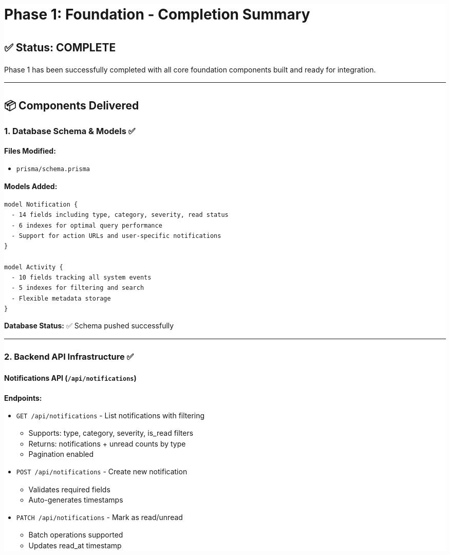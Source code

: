 # Phase 1: Foundation - Completion Summary

## ✅ Status: COMPLETE

Phase 1 has been successfully completed with all core foundation components built and ready for integration.

---

## 📦 Components Delivered

### 1. Database Schema & Models ✅

**Files Modified:**
- `prisma/schema.prisma`

**Models Added:**
```prisma
model Notification {
  - 14 fields including type, category, severity, read status
  - 6 indexes for optimal query performance
  - Support for action URLs and user-specific notifications
}

model Activity {
  - 10 fields tracking all system events
  - 5 indexes for filtering and search
  - Flexible metadata storage
}
```

**Database Status:** ✅ Schema pushed successfully

---

### 2. Backend API Infrastructure ✅

#### Notifications API (`/api/notifications`)

**Endpoints:**
- `GET /api/notifications` - List notifications with filtering
  - Supports: type, category, severity, is_read filters
  - Returns: notifications + unread counts by type
  - Pagination enabled
  
- `POST /api/notifications` - Create new notification
  - Validates required fields
  - Auto-generates timestamps
  
- `PATCH /api/notifications` - Mark as read/unread
  - Batch operations supported
  - Updates read_at timestamp
  
